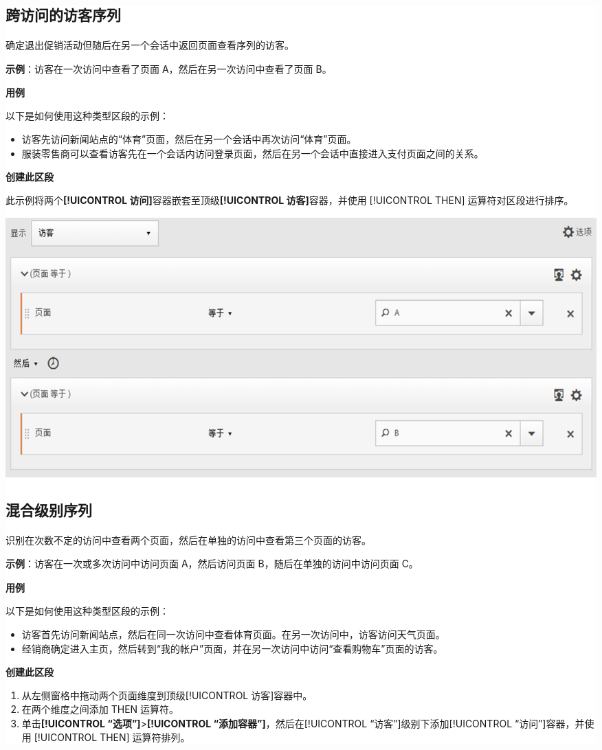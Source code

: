 ## 跨访问的访客序列

确定退出促销活动但随后在另一个会话中返回页面查看序列的访客。

**示例**：访客在一次访问中查看了页面 A，然后在另一次访问中查看了页面 B。

**用例**

以下是如何使用这种类型区段的示例：

* 访客先访问新闻站点的“体育”页面，然后在另一个会话中再次访问“体育”页面。
* 服装零售商可以查看访客先在一个会话内访问登录页面，然后在另一个会话中直接进入支付页面之间的关系。

**创建此区段**

此示例将两个&#x200B;**[!UICONTROL 访问]**&#x200B;容器嵌套至顶级&#x200B;**[!UICONTROL 访客]**&#x200B;容器，并使用 [!UICONTROL THEN] 运算符对区段进行排序。

![](assets/visitor_seq_across_visits.png)

## 混合级别序列

识别在次数不定的访问中查看两个页面，然后在单独的访问中查看第三个页面的访客。

**示例**：访客在一次或多次访问中访问页面 A，然后访问页面 B，随后在单独的访问中访问页面 C。

**用例**

以下是如何使用这种类型区段的示例：

* 访客首先访问新闻站点，然后在同一次访问中查看体育页面。在另一次访问中，访客访问天气页面。
* 经销商确定进入主页，然后转到“我的帐户”页面，并在另一次访问中访问“查看购物车”页面的访客。

**创建此区段**

1. 从左侧窗格中拖动两个页面维度到顶级[!UICONTROL 访客]容器中。
1. 在两个维度之间添加 THEN 运算符。
1. 单击&#x200B;**[!UICONTROL “选项”]**>**[!UICONTROL “添加容器”]**，然后在[!UICONTROL “访客”]级别下添加[!UICONTROL “访问”]容器，并使用 [!UICONTROL THEN] 运算符排列。
